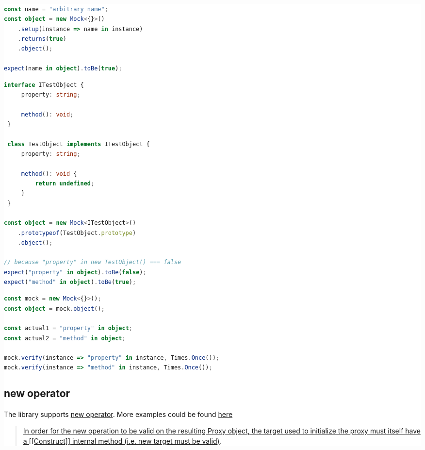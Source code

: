 ```typescript
const name = "arbitrary name";
const object = new Mock<{}>()
    .setup(instance => name in instance)
    .returns(true)
    .object();

expect(name in object).toBe(true);
```

```typescript
interface ITestObject {
     property: string;
 
     method(): void;
 }
 
 class TestObject implements ITestObject {
     property: string;
 
     method(): void {
         return undefined;
     }
 }

const object = new Mock<ITestObject>()
    .prototypeof(TestObject.prototype)
    .object();

// because "property" in new TestObject() === false
expect("property" in object).toBe(false);
expect("method" in object).toBe(true);
```

```typescript
const mock = new Mock<{}>();
const object = mock.object();

const actual1 = "property" in object;
const actual2 = "method" in object;

mock.verify(instance => "property" in instance, Times.Once());
mock.verify(instance => "method" in instance, Times.Once());
```

## new operator
The library supports [new operator](https://developer.mozilla.org/en-US/docs/Web/JavaScript/Reference/Operators/new).
More examples could be found [here](https://raw.githubusercontent.com/dvabuzyarov/moq.ts/master/projects/moq/src/integration.specs/new-operator.spec.ts)

> [In order for the new operation to be valid on the resulting Proxy object, 
> the target used to initialize the proxy must itself have a [[Construct]] internal method 
> (i.e. new target must be valid)](https://developer.mozilla.org/en-US/docs/Web/JavaScript/Reference/Global_Objects/Proxy/Proxy/construct).
